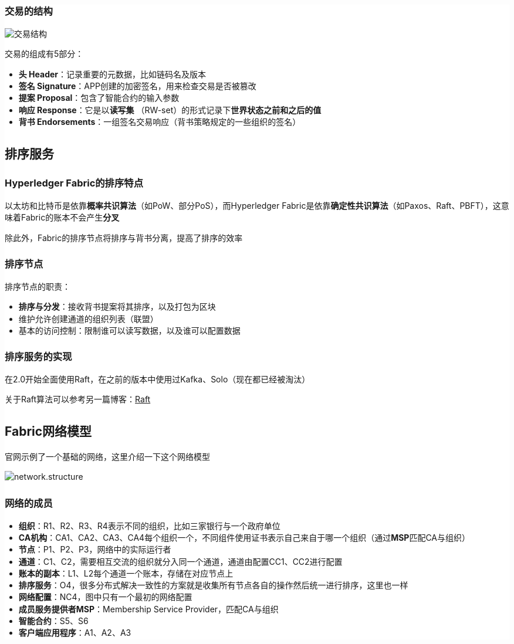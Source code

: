 ### 交易的结构

![交易结构](http://img.yesmylord.cn//交易结构.png)

交易的组成有5部分：

- **头 Header**：记录重要的元数据，比如链码名及版本
- **签名 Signature**：APP创建的加密签名，用来检查交易是否被篡改
- **提案 Proposal**：包含了智能合约的输入参数
- **响应 Response**：它是以**读写集** （RW-set）的形式记录下**世界状态之前和之后的值**
- **背书 Endorsements**：一组签名交易响应（背书策略规定的一些组织的签名）

## 排序服务

### Hyperledger Fabric的排序特点

以太坊和比特币是依靠**概率共识算法**（如PoW、部分PoS），而Hyperledger Fabric是依靠**确定性共识算法**（如Paxos、Raft、PBFT），这意味着Fabric的账本不会产生**分叉**

除此外，Fabric的排序节点将排序与背书分离，提高了排序的效率

### 排序节点

排序节点的职责：

- **排序与分发**：接收背书提案将其排序，以及打包为区块
- 维护允许创建通道的组织列表（联盟）
- 基本的访问控制：限制谁可以读写数据，以及谁可以配置数据

### 排序服务的实现

在2.0开始全面使用Raft，在之前的版本中使用过Kafka、Solo（现在都已经被淘汰）

关于Raft算法可以参考另一篇博客：[Raft](https://www.yesmylord.cn/2022/11/09/%E5%8C%BA%E5%9D%97%E9%93%BE/%E5%88%86%E5%B8%83%E5%BC%8F%E6%8A%80%E6%9C%AF/?#Raft%E5%85%B1%E8%AF%86%E7%AE%97%E6%B3%95)

## Fabric网络模型

官网示例了一个基础的网络，这里介绍一下这个网络模型

![network.structure](http://img.yesmylord.cn//network.diagram.1.png)

### 网络的成员

- **组织**：R1、R2、R3、R4表示不同的组织，比如三家银行与一个政府单位
- **CA机构**：CA1、CA2、CA3、CA4每个组织一个，不同组件使用证书表示自己来自于哪一个组织（通过**MSP**匹配CA与组织）
- **节点**：P1、P2、P3，网络中的实际运行者
- **通道**：C1、C2，需要相互交流的组织就分入同一个通道，通道由配置CC1、CC2进行配置
- **账本的副本**：L1、L2每个通道一个账本，存储在对应节点上
- **排序服务**：O4，很多分布式解决一致性的方案就是收集所有节点各自的操作然后统一进行排序，这里也一样
- **网络配置**：NC4，图中只有一个最初的网络配置
- **成员服务提供者MSP**：Membership Service Provider，匹配CA与组织
- **智能合约**：S5、S6
- **客户端应用程序**：A1、A2、A3

